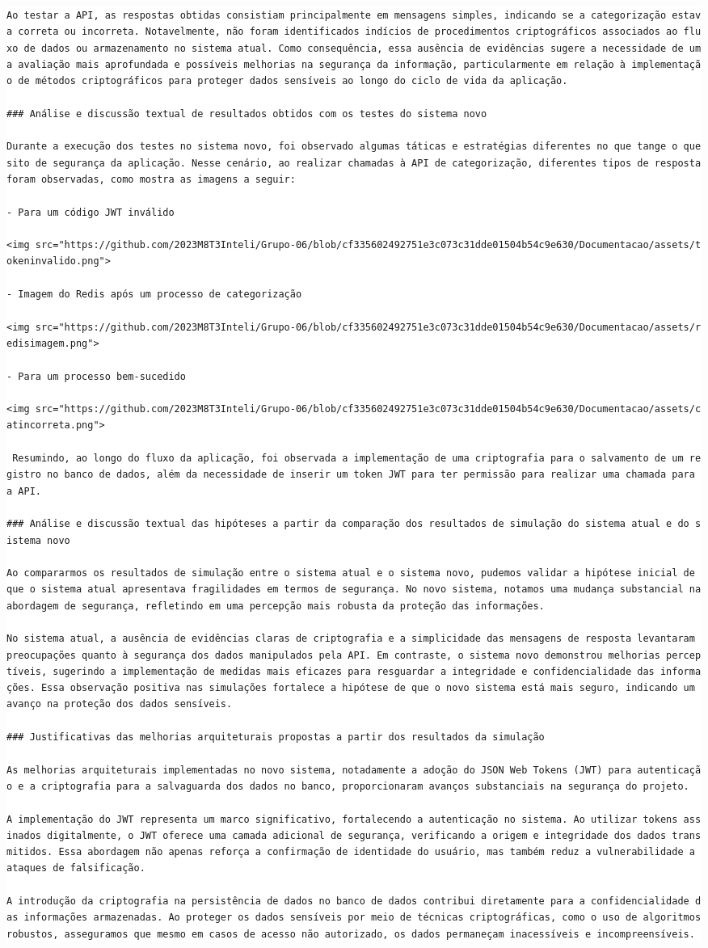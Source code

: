 ```
Ao testar a API, as respostas obtidas consistiam principalmente em mensagens simples, indicando se a categorização estava correta ou incorreta. Notavelmente, não foram identificados indícios de procedimentos criptográficos associados ao fluxo de dados ou armazenamento no sistema atual. Como consequência, essa ausência de evidências sugere a necessidade de uma avaliação mais aprofundada e possíveis melhorias na segurança da informação, particularmente em relação à implementação de métodos criptográficos para proteger dados sensíveis ao longo do ciclo de vida da aplicação.

### Análise e discussão textual de resultados obtidos com os testes do sistema novo

Durante a execução dos testes no sistema novo, foi observado algumas táticas e estratégias diferentes no que tange o quesito de segurança da aplicação. Nesse cenário, ao realizar chamadas à API de categorização, diferentes tipos de resposta foram observadas, como mostra as imagens a seguir:

- Para um código JWT inválido
  
<img src="https://github.com/2023M8T3Inteli/Grupo-06/blob/cf335602492751e3c073c31dde01504b54c9e630/Documentacao/assets/tokeninvalido.png">

- Imagem do Redis após um processo de categorização

<img src="https://github.com/2023M8T3Inteli/Grupo-06/blob/cf335602492751e3c073c31dde01504b54c9e630/Documentacao/assets/redisimagem.png">

- Para um processo bem-sucedido

<img src="https://github.com/2023M8T3Inteli/Grupo-06/blob/cf335602492751e3c073c31dde01504b54c9e630/Documentacao/assets/catincorreta.png">

 Resumindo, ao longo do fluxo da aplicação, foi observada a implementação de uma criptografia para o salvamento de um registro no banco de dados, além da necessidade de inserir um token JWT para ter permissão para realizar uma chamada para a API.

### Análise e discussão textual das hipóteses a partir da comparação dos resultados de simulação do sistema atual e do sistema novo

Ao compararmos os resultados de simulação entre o sistema atual e o sistema novo, pudemos validar a hipótese inicial de que o sistema atual apresentava fragilidades em termos de segurança. No novo sistema, notamos uma mudança substancial na abordagem de segurança, refletindo em uma percepção mais robusta da proteção das informações.

No sistema atual, a ausência de evidências claras de criptografia e a simplicidade das mensagens de resposta levantaram preocupações quanto à segurança dos dados manipulados pela API. Em contraste, o sistema novo demonstrou melhorias perceptíveis, sugerindo a implementação de medidas mais eficazes para resguardar a integridade e confidencialidade das informações. Essa observação positiva nas simulações fortalece a hipótese de que o novo sistema está mais seguro, indicando um avanço na proteção dos dados sensíveis.

### Justificativas das melhorias arquiteturais propostas a partir dos resultados da simulação

As melhorias arquiteturais implementadas no novo sistema, notadamente a adoção do JSON Web Tokens (JWT) para autenticação e a criptografia para a salvaguarda dos dados no banco, proporcionaram avanços substanciais na segurança do projeto.

A implementação do JWT representa um marco significativo, fortalecendo a autenticação no sistema. Ao utilizar tokens assinados digitalmente, o JWT oferece uma camada adicional de segurança, verificando a origem e integridade dos dados transmitidos. Essa abordagem não apenas reforça a confirmação de identidade do usuário, mas também reduz a vulnerabilidade a ataques de falsificação.

A introdução da criptografia na persistência de dados no banco de dados contribui diretamente para a confidencialidade das informações armazenadas. Ao proteger os dados sensíveis por meio de técnicas criptográficas, como o uso de algoritmos robustos, asseguramos que mesmo em casos de acesso não autorizado, os dados permaneçam inacessíveis e incompreensíveis. 

```